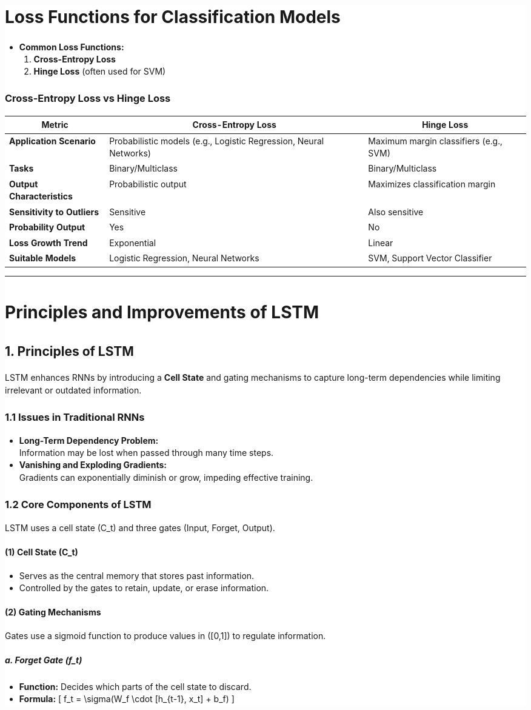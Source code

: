 
# Loss Functions for Classification Models

- **Common Loss Functions:**
  1. **Cross-Entropy Loss**
  2. **Hinge Loss** (often used for SVM)

### Cross-Entropy Loss vs Hinge Loss

| Metric                   | Cross-Entropy Loss                         | Hinge Loss                           |
|--------------------------|--------------------------------------------|--------------------------------------|
| **Application Scenario** | Probabilistic models (e.g., Logistic Regression, Neural Networks) | Maximum margin classifiers (e.g., SVM) |
| **Tasks**                | Binary/Multiclass                          | Binary/Multiclass                    |
| **Output Characteristics** | Probabilistic output                     | Maximizes classification margin      |
| **Sensitivity to Outliers** | Sensitive                              | Also sensitive                       |
| **Probability Output**   | Yes                                        | No                                   |
| **Loss Growth Trend**    | Exponential                                | Linear                               |
| **Suitable Models**      | Logistic Regression, Neural Networks       | SVM, Support Vector Classifier       |

---

# Principles and Improvements of LSTM

## 1. Principles of LSTM
LSTM enhances RNNs by introducing a **Cell State** and gating mechanisms to capture long-term dependencies while limiting irrelevant or outdated information.

### 1.1 Issues in Traditional RNNs
- **Long-Term Dependency Problem:**  
  Information may be lost when passed through many time steps.
- **Vanishing and Exploding Gradients:**  
  Gradients can exponentially diminish or grow, impeding effective training.

### 1.2 Core Components of LSTM
LSTM uses a cell state \(C_t\) and three gates (Input, Forget, Output).

#### (1) Cell State \(C_t\)
- Serves as the central memory that stores past information.
- Controlled by the gates to retain, update, or erase information.

#### (2) Gating Mechanisms
Gates use a sigmoid function to produce values in \([0,1]\) to regulate information.

##### a. Forget Gate \(f_t\)
- **Function:** Decides which parts of the cell state to discard.
- **Formula:**
  \[
  f_t = \sigma(W_f \cdot [h_{t-1}, x_t] + b_f)
  \]
  